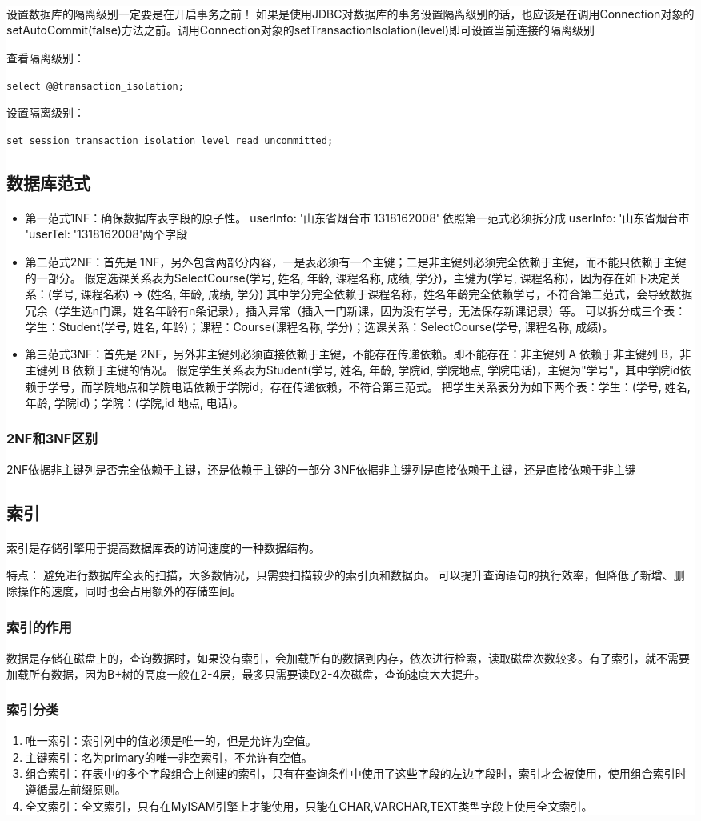 设置数据库的隔离级别一定要是在开启事务之前！
如果是使用JDBC对数据库的事务设置隔离级别的话，也应该是在调用Connection对象的setAutoCommit(false)方法之前。调用Connection对象的setTransactionIsolation(level)即可设置当前连接的隔离级别

查看隔离级别：

```mysql
select @@transaction_isolation;
```

设置隔离级别：

```mysql
set session transaction isolation level read uncommitted;
```





## 数据库范式

- 第一范式1NF：确保数据库表字段的原子性。
  userInfo: '山东省烟台市 1318162008' 依照第一范式必须拆分成 userInfo: '山东省烟台市  'userTel: '1318162008'两个字段

- 第二范式2NF：首先是 1NF，另外包含两部分内容，一是表必须有一个主键；二是非主键列必须完全依赖于主键，而不能只依赖于主键的一部分。
  假定选课关系表为SelectCourse(学号, 姓名, 年龄, 课程名称, 成绩, 学分)，主键为(学号, 课程名称)，因为存在如下决定关系：(学号, 课程名称) → (姓名, 年龄, 成绩, 学分)
  其中学分完全依赖于课程名称，姓名年龄完全依赖学号，不符合第二范式，会导致数据冗余（学生选n门课，姓名年龄有n条记录），插入异常（插入一门新课，因为没有学号，无法保存新课记录）等。
  可以拆分成三个表：学生：Student(学号, 姓名, 年龄)；课程：Course(课程名称, 学分)；选课关系：SelectCourse(学号, 课程名称, 成绩)。

- 第三范式3NF：首先是 2NF，另外非主键列必须直接依赖于主键，不能存在传递依赖。即不能存在：非主键列 A 依赖于非主键列 B，非主键列 B 依赖于主键的情况。
  假定学生关系表为Student(学号, 姓名, 年龄, 学院id, 学院地点, 学院电话)，主键为"学号"，其中学院id依赖于学号，而学院地点和学院电话依赖于学院id，存在传递依赖，不符合第三范式。
  把学生关系表分为如下两个表：学生：(学号, 姓名, 年龄, 学院id)；学院：(学院,id 地点, 电话)。

### 2NF和3NF区别

2NF依据非主键列是否完全依赖于主键，还是依赖于主键的一部分
3NF依据非主键列是直接依赖于主键，还是直接依赖于非主键



## 索引

索引是存储引擎用于提高数据库表的访问速度的一种数据结构。

特点：
避免进行数据库全表的扫描，大多数情况，只需要扫描较少的索引页和数据页。
可以提升查询语句的执行效率，但降低了新增、删除操作的速度，同时也会占用额外的存储空间。

### 索引的作用

数据是存储在磁盘上的，查询数据时，如果没有索引，会加载所有的数据到内存，依次进行检索，读取磁盘次数较多。有了索引，就不需要加载所有数据，因为B+树的高度一般在2-4层，最多只需要读取2-4次磁盘，查询速度大大提升。

### 索引分类
1. 唯一索引：索引列中的值必须是唯一的，但是允许为空值。
2. 主键索引：名为primary的唯一非空索引，不允许有空值。
3. 组合索引：在表中的多个字段组合上创建的索引，只有在查询条件中使用了这些字段的左边字段时，索引才会被使用，使用组合索引时遵循最左前缀原则。
4. 全文索引：全文索引，只有在MyISAM引擎上才能使用，只能在CHAR,VARCHAR,TEXT类型字段上使用全文索引。
